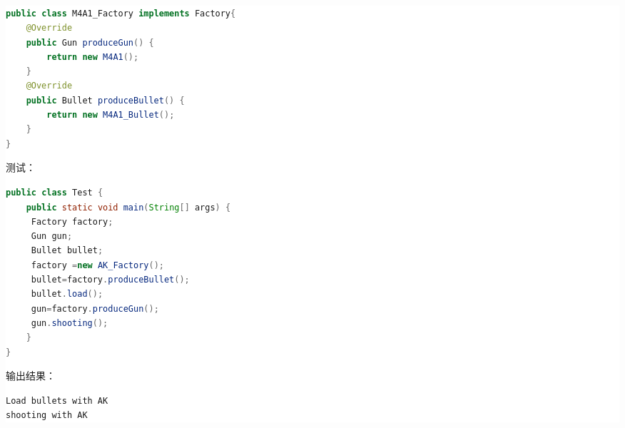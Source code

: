 ```java
public class M4A1_Factory implements Factory{
    @Override
    public Gun produceGun() {
        return new M4A1();
    }
    @Override
    public Bullet produceBullet() {
        return new M4A1_Bullet();
    }
}
```

测试：

```java
public class Test {
    public static void main(String[] args) {  
     Factory factory;
     Gun gun;
     Bullet bullet;
     factory =new AK_Factory();
     bullet=factory.produceBullet();
     bullet.load();
     gun=factory.produceGun();
     gun.shooting(); 
    }
}
```

输出结果：

```java
Load bullets with AK
shooting with AK
```